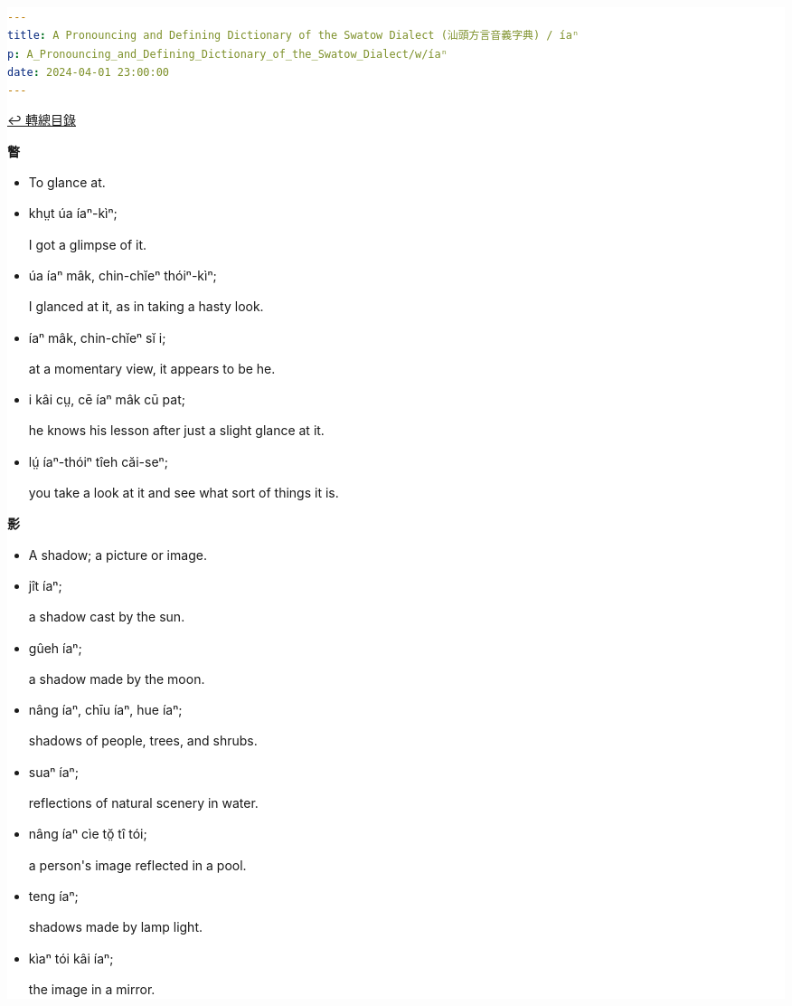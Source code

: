 ```yaml
---
title: A Pronouncing and Defining Dictionary of the Swatow Dialect (汕頭方言音義字典) / íaⁿ
p: A_Pronouncing_and_Defining_Dictionary_of_the_Swatow_Dialect/w/íaⁿ
date: 2024-04-01 23:00:00
---
```


[↩️ 轉總目錄](/A_Pronouncing_and_Defining_Dictionary_of_the_Swatow_Dialect)


**瞥**
- To glance at.

- khṳt úa íaⁿ-kìⁿ;

  I got a glimpse of it.

- úa íaⁿ mâk, chin-chĭeⁿ thóiⁿ-kìⁿ;

  I glanced at it, as in taking a hasty look.

- íaⁿ mâk, chin-chĭeⁿ sĭ i;

  at a momentary view, it appears to be he.

- i kâi cṳ, cē íaⁿ mâk cū pat;

  he knows his lesson after just a slight glance at it.

- lṳ́ íaⁿ-thóiⁿ tîeh căi-seⁿ;

  you take a look at it and see what sort of things it is.

**影**
- A shadow; a picture or image.

- jît íaⁿ;

  a shadow cast by the sun.

- gûeh íaⁿ;

  a shadow made by the moon.

- nâng íaⁿ, chīu íaⁿ, hue íaⁿ;

  shadows of people, trees, and shrubs.

- suaⁿ íaⁿ;

  reflections of natural scenery in water.

- nâng íaⁿ cìe tŏ̤ tî tói;

  a person's image reflected in a pool.

- teng íaⁿ;

  shadows made by lamp light.

- kìaⁿ tói kâi íaⁿ;

  the image in a mirror.
